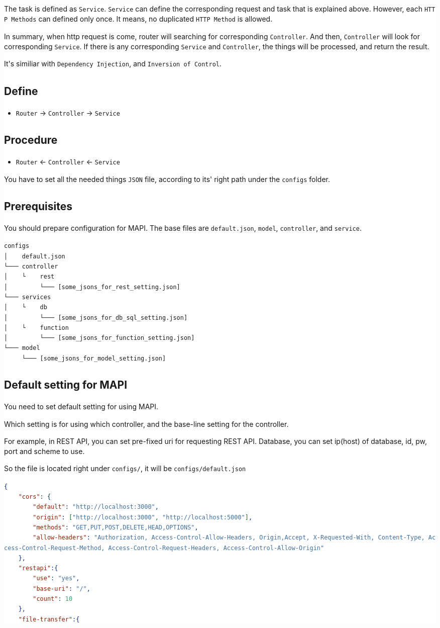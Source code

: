 The task is defined as `Service`. `Service` can define the corresponding request and task that is explained above. However, each `HTTP Methods` can defined only once. It means, no duplicated `HTTP Method` is allowed.

In summary, when http request is come, router will searching for corresponding `Controller`. And then, `Controller` will look for corresponding `Service`. If there is any corresponding `Service` and `Controller`, the things will be processed, and return the result.

It's similiar with `Dependency Injection`, and `Inversion of Control`.

## Define
- `Router` -> `Controller` -> `Service`

## Procedure
- `Router` <- `Controller` <- `Service`

You have to set all the needed things `JSON` file, according to its' right path under the `configs` folder.

## Prerequisites

You should prepare configuration for MAPI. The base files are `default.json`, `model`, `controller`, and `service`.

```
configs
│    default.json
└─── controller
│    └    rest
│         └─── [some_jsons_for_rest_setting.json]
└─── services
│    └    db
│         └─── [some_jsons_for_db_sql_setting.json]
│    └    function
│         └─── [some_jsons_for_function_setting.json]
└─── model
     └─── [some_jsons_for_model_setting.json]     
```

## Default setting for MAPI

You need to set default setting for using MAPI.

Which setting is for using which controller, and the base-line setting for the controller.

For example, in REST API, you can set pre-fixed uri for requesting REST API. Database, you can set ip(host) of database, id, pw, port and scheme to use.

So the file is located right under `configs/`, it will be `configs/default.json`

```json
{
    "cors": {
        "default": "http://localhost:3000",
        "origin": ["http://localhost:3000", "http://localhost:5000"],
        "methods": "GET,PUT,POST,DELETE,HEAD,OPTIONS",
        "allow-headers": "Authorization, Access-Control-Allow-Headers, Origin,Accept, X-Requested-With, Content-Type, Access-Control-Request-Method, Access-Control-Request-Headers, Access-Control-Allow-Origin"
    },
    "restapi":{
        "use": "yes",
        "base-uri": "/",
        "count": 10
    },
    "file-transfer":{
```
